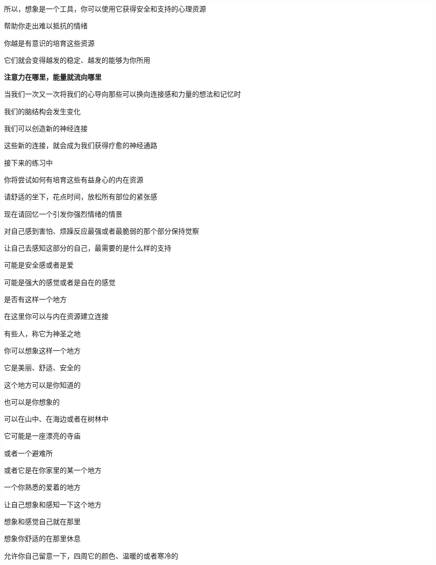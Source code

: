 所以，想象是一个工具，你可以使用它获得安全和支持的心理资源

帮助你走出难以抵抗的情绪

你越是有意识的培育这些资源

它们就会变得越发的稳定、越发的能够为你所用

**注意力在哪里，能量就流向哪里**

当我们一次又一次将我们的心导向那些可以换向连接感和力量的想法和记忆时

我们的脑结构会发生变化

我们可以创造新的神经连接

这些新的连接，就会成为我们获得疗愈的神经通路

接下来的练习中

你将尝试如何有培育这些有益身心的内在资源

请舒适的坐下，花点时间，放松所有部位的紧张感

现在请回忆一个引发你强烈情绪的情景

对自己感到害怕、烦躁反应最强或者最脆弱的那个部分保持觉察

让自己去感知这部分的自己，最需要的是什么样的支持

可能是安全感或者是爱

可能是强大的感觉或者是自在的感觉

是否有这样一个地方

在这里你可以与内在资源建立连接

有些人，称它为神圣之地

你可以想象这样一个地方

它是美丽、舒适、安全的

这个地方可以是你知道的

也可以是你想象的

可以在山中、在海边或者在树林中

它可能是一座漂亮的寺庙

或者一个避难所

或者它是在你家里的某一个地方

一个你熟悉的爱着的地方

让自己想象和感知一下这个地方

想象和感觉自己就在那里

想象你舒适的在那里休息

允许你自己留意一下，四周它的颜色、温暖的或者寒冷的
